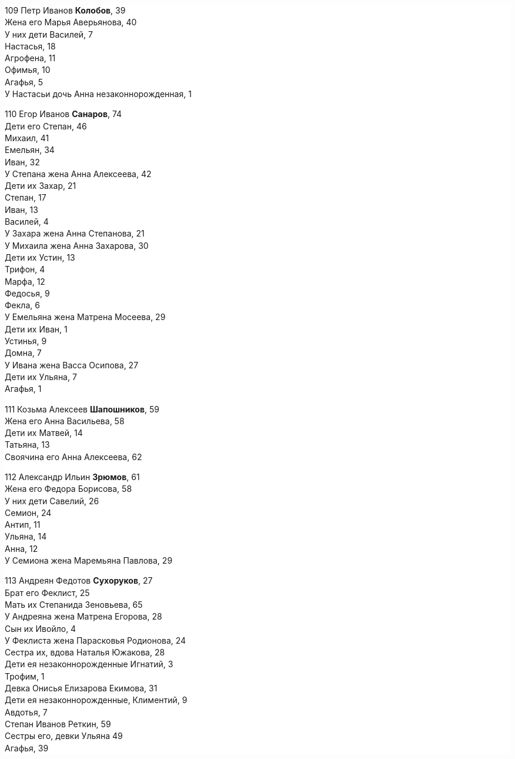 109 Петр Иванов **Колобов**, 39  
Жена его Марья Аверьянова, 40  
У них дети Василей, 7  
Настасья, 18  
Агрофена, 11  
Офимья, 10  
Агафья, 5  
У Настасьи дочь Анна незаконнорожденная, 1  

110 Егор Иванов **Санаров**, 74  
Дети его Степан, 46  
Михаил, 41  
Емельян, 34  
Иван, 32  
У Степана жена Анна Алексеева, 42  
Дети их Захар, 21  
Степан, 17  
Иван, 13  
Василей, 4  
У Захара жена Анна Степанова, 21  
У Михаила жена Анна Захарова, 30  
Дети их Устин, 13  
Трифон, 4  
Марфа, 12  
Федосья, 9  
Фекла, 6  
У Емельяна жена Матрена Мосеева, 29  
Дети их Иван, 1  
Устинья, 9  
Домна, 7  
У Ивана жена Васса Осипова, 27  
Дети их Ульяна, 7  
Агафья, 1  

111 Козьма Алексеев **Шапошников**, 59  
Жена его Анна Васильева, 58  
Дети их Матвей, 14  
Татьяна, 13  
Своячина его Анна Алексеева, 62  

112 Александр Ильин **Зрюмов**, 61  
Жена его Федора Борисова, 58  
У них дети Савелий, 26  
Семион, 24  
Антип, 11  
Ульяна, 14  
Анна, 12  
У Семиона жена Маремьяна Павлова, 29  

113 Андреян Федотов **Сухоруков**, 27  
Брат его Феклист, 25  
Мать их Степанида Зеновьева, 65  
У Андреяна жена Матрена Егорова, 28  
Сын их Ивойло, 4  
У Феклиста жена Парасковья Родионова, 24  
Сестра их, вдова Наталья Южакова, 28  
Дети ея незаконнорожденные Игнатий, 3  
Трофим, 1  
Девка Онисья Елизарова Екимова, 31  
Дети ея незаконнорожденные, Климентий, 9  
Авдотья, 7  
Степан Иванов Реткин, 59  
Сестры его, девки Ульяна 49  
Агафья, 39  
